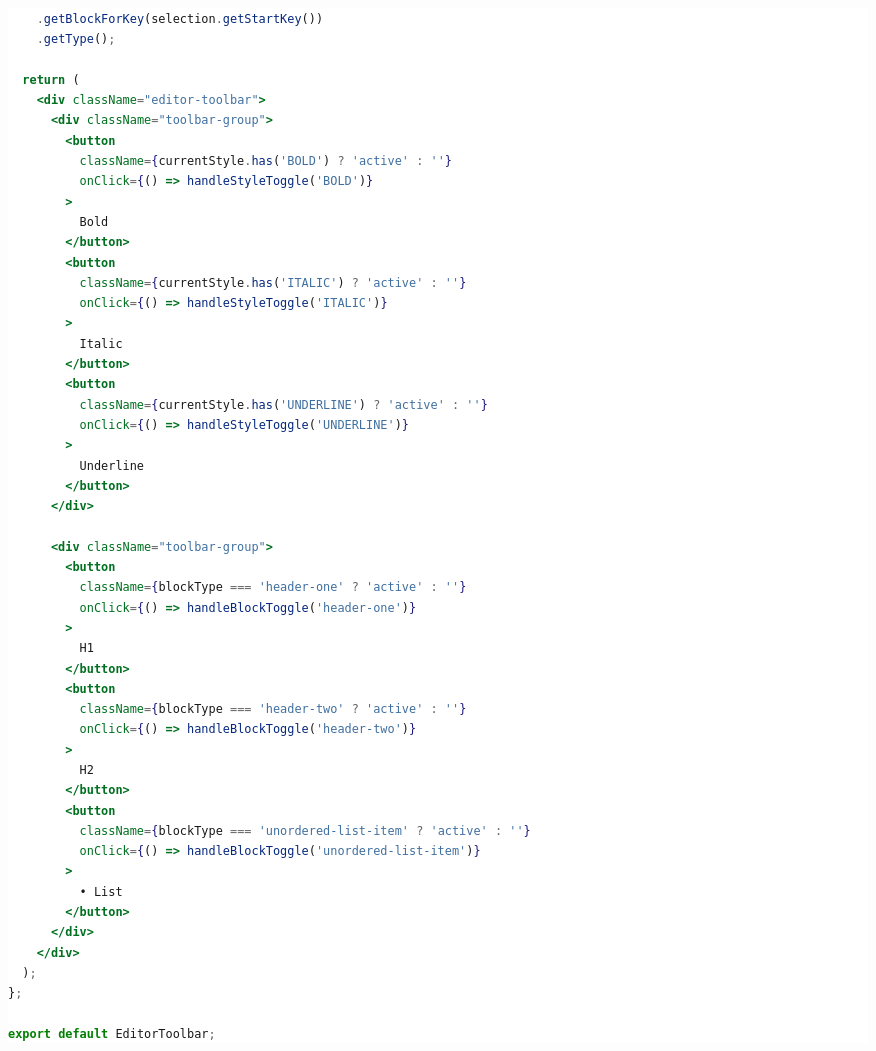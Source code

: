 ```jsx
    .getBlockForKey(selection.getStartKey())
    .getType();

  return (
    <div className="editor-toolbar">
      <div className="toolbar-group">
        <button
          className={currentStyle.has('BOLD') ? 'active' : ''}
          onClick={() => handleStyleToggle('BOLD')}
        >
          Bold
        </button>
        <button
          className={currentStyle.has('ITALIC') ? 'active' : ''}
          onClick={() => handleStyleToggle('ITALIC')}
        >
          Italic
        </button>
        <button
          className={currentStyle.has('UNDERLINE') ? 'active' : ''}
          onClick={() => handleStyleToggle('UNDERLINE')}
        >
          Underline
        </button>
      </div>
      
      <div className="toolbar-group">
        <button
          className={blockType === 'header-one' ? 'active' : ''}
          onClick={() => handleBlockToggle('header-one')}
        >
          H1
        </button>
        <button
          className={blockType === 'header-two' ? 'active' : ''}
          onClick={() => handleBlockToggle('header-two')}
        >
          H2
        </button>
        <button
          className={blockType === 'unordered-list-item' ? 'active' : ''}
          onClick={() => handleBlockToggle('unordered-list-item')}
        >
          • List
        </button>
      </div>
    </div>
  );
};

export default EditorToolbar;
```
